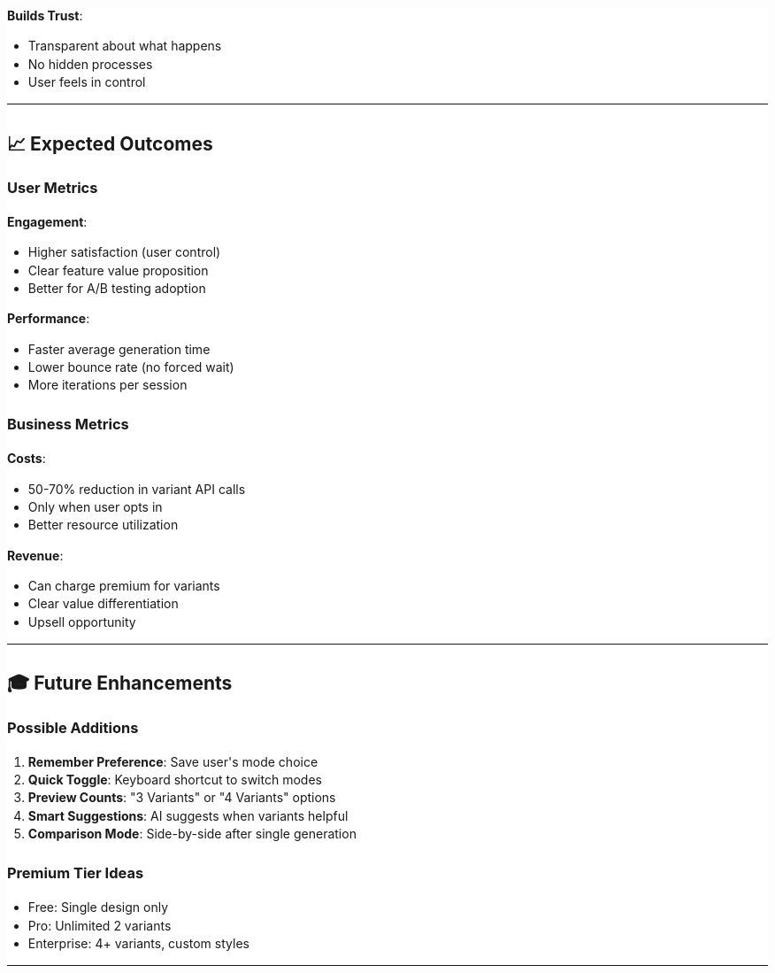 **Builds Trust**:
- Transparent about what happens
- No hidden processes
- User feels in control

---

## 📈 Expected Outcomes

### User Metrics

**Engagement**:
- Higher satisfaction (user control)
- Clear feature value proposition
- Better for A/B testing adoption

**Performance**:
- Faster average generation time
- Lower bounce rate (no forced wait)
- More iterations per session

### Business Metrics

**Costs**:
- 50-70% reduction in variant API calls
- Only when user opts in
- Better resource utilization

**Revenue**:
- Can charge premium for variants
- Clear value differentiation
- Upsell opportunity

---

## 🎓 Future Enhancements

### Possible Additions

1. **Remember Preference**: Save user's mode choice
2. **Quick Toggle**: Keyboard shortcut to switch modes
3. **Preview Counts**: "3 Variants" or "4 Variants" options
4. **Smart Suggestions**: AI suggests when variants helpful
5. **Comparison Mode**: Side-by-side after single generation

### Premium Tier Ideas

- Free: Single design only
- Pro: Unlimited 2 variants
- Enterprise: 4+ variants, custom styles

---
